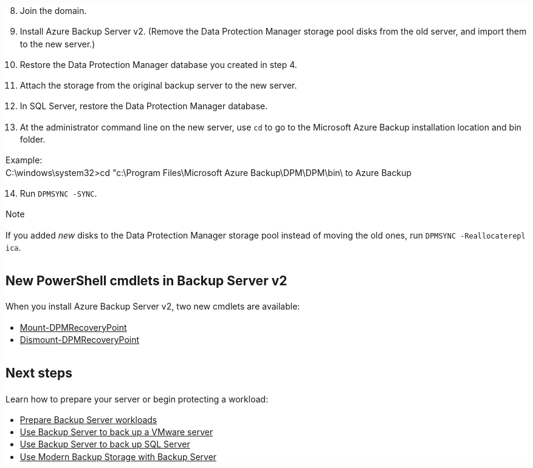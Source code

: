 8. Join the domain.

9. Install Azure Backup Server v2. (Remove the Data Protection Manager storage pool disks from the old server, and import them to the new server.)

10. Restore the Data Protection Manager database you created in step 4.

11. Attach the storage from the original backup server to the new server.

12. In SQL Server, restore the Data Protection Manager database.

13. At the administrator command line on the new server, use `cd` to go to the Microsoft Azure Backup installation location and bin folder.  

  Example:  
  C:\windows\system32>cd "c:\Program Files\Microsoft Azure Backup\DPM\DPM\bin\ to Azure Backup

14. Run `DPMSYNC -SYNC`.
  
  > [!NOTE]
  > If you added *new* disks to the Data Protection Manager storage pool instead of moving the old ones, run `DPMSYNC -Reallocatereplica`.

## New PowerShell cmdlets in Backup Server v2

When you install Azure Backup Server v2, two new cmdlets are available: 
* [Mount-DPMRecoveryPoint](https://technet.microsoft.com/library/mt787159.aspx)
* [Dismount-DPMRecoveryPoint](https://technet.microsoft.com/library/mt787158.aspx)

## Next steps

Learn how to prepare your server or begin protecting a workload:
- [Prepare Backup Server workloads](backup-azure-microsoft-azure-backup.md)
- [Use Backup Server to back up a VMware server](backup-azure-backup-server-vmware.md)
- [Use Backup Server to back up SQL Server](backup-azure-sql-mabs.md)
- [Use Modern Backup Storage with Backup Server](backup-mabs-add-storage.md)

